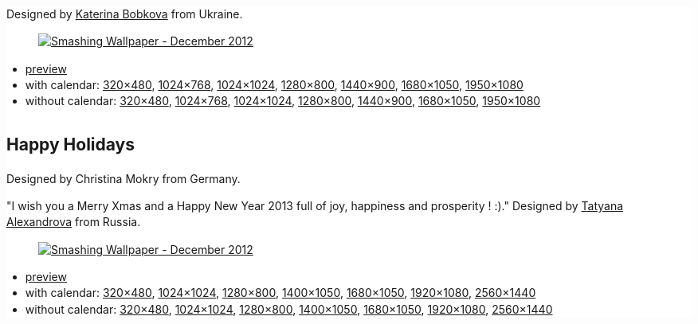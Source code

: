 Designed by <a href="https://www.phpfaber.com.ua/portfolio">Katerina Bobkova</a> from Ukraine.

<figure><a href="https://smashingmagazine.com/files/wallpapers/december-12/images/full/maya__64.jpg"><img loading="lazy" decoding="async" src="https://smashingmagazine.com/files/wallpapers/december-12/images/maya__64.jpg" alt="Smashing Wallpaper - December 2012" width="500" height="312" /></a></figure>

*   [preview](https://smashingmagazine.com/files/wallpapers/december-12/images/full/maya__64.jpg)
*   with calendar: [320×480](https://smashingmagazine.com/files/wallpapers/december-12/december-12-maya__64-calendar-320x480.jpg), [1024×768](https://smashingmagazine.com/files/wallpapers/december-12/december-12-maya__64-calendar-1024x768.jpg), [1024×1024](https://smashingmagazine.com/files/wallpapers/december-12/december-12-maya__64-calendar-1024x1024.jpg), [1280×800](https://smashingmagazine.com/files/wallpapers/december-12/december-12-maya__64-calendar-1280x800.jpg), [1440×900](https://smashingmagazine.com/files/wallpapers/december-12/december-12-maya__64-calendar-1440x900.jpg), [1680×1050](https://smashingmagazine.com/files/wallpapers/december-12/december-12-maya__64-calendar-1680x1050.jpg), [1950×1080](https://smashingmagazine.com/files/wallpapers/december-12/december-12-maya__64-calendar-1950x1080.jpg)
*   without calendar: [320×480](https://smashingmagazine.com/files/wallpapers/december-12/december-12-maya__64-nocal-320x480.jpg), [1024×768](https://smashingmagazine.com/files/wallpapers/december-12/december-12-maya__64-nocal-1024x768.jpg), [1024×1024](https://smashingmagazine.com/files/wallpapers/december-12/december-12-maya__64-nocal-1024x1024.jpg), [1280×800](https://smashingmagazine.com/files/wallpapers/december-12/december-12-maya__64-nocal-1280x800.jpg), [1440×900](https://smashingmagazine.com/files/wallpapers/december-12/december-12-maya__64-nocal-1440x900.jpg), [1680×1050](https://smashingmagazine.com/files/wallpapers/december-12/december-12-maya__64-nocal-1680x1050.jpg), [1950×1080](https://smashingmagazine.com/files/wallpapers/december-12/december-12-maya__64-nocal-1950x1080.jpg)

## Happy Holidays

Designed by Christina Mokry from Germany.

"I wish you a Merry Xmas and a Happy New Year 2013 full of joy, happiness and prosperity ! :)." Designed by <a href="https://alex-tanya.deviantart.com/">Tatyana Alexandrova</a> from Russia.

<figure><a href="https://smashingmagazine.com/files/wallpapers/december-12/images/full/xmas_time__6.png"><img loading="lazy" decoding="async" src="https://smashingmagazine.com/files/wallpapers/december-12/images/xmas_time__6.png" alt="Smashing Wallpaper - December 2012" width="500" height="312" /></a></figure>

*   [preview](https://smashingmagazine.com/files/wallpapers/december-12/images/full/xmas_time__6.png)
*   with calendar: [320×480](https://smashingmagazine.com/files/wallpapers/december-12/december-12-xmas_time__6-calendar-320x480.png), [1024×1024](https://smashingmagazine.com/files/wallpapers/december-12/december-12-xmas_time__6-calendar-1024x1024.png), [1280×800](https://smashingmagazine.com/files/wallpapers/december-12/december-12-xmas_time__6-calendar-1280x800.png), [1400×1050](https://smashingmagazine.com/files/wallpapers/december-12/december-12-xmas_time__6-calendar-1400x1050.png), [1680×1050](https://smashingmagazine.com/files/wallpapers/december-12/december-12-xmas_time__6-calendar-1680x1050.png), [1920×1080](https://smashingmagazine.com/files/wallpapers/december-12/december-12-xmas_time__6-calendar-1920x1080.png), [2560×1440](https://smashingmagazine.com/files/wallpapers/december-12/december-12-xmas_time__6-calendar-2560x1440.png)
*   without calendar: [320×480](https://smashingmagazine.com/files/wallpapers/december-12/december-12-xmas_time__6-nocal-320x480.png), [1024×1024](https://smashingmagazine.com/files/wallpapers/december-12/december-12-xmas_time__6-nocal-1024x1024.png), [1280×800](https://smashingmagazine.com/files/wallpapers/december-12/december-12-xmas_time__6-nocal-1280x800.png), [1400×1050](https://smashingmagazine.com/files/wallpapers/december-12/december-12-xmas_time__6-nocal-1400x1050.png), [1680×1050](https://smashingmagazine.com/files/wallpapers/december-12/december-12-xmas_time__6-nocal-1680x1050.png), [1920×1080](https://smashingmagazine.com/files/wallpapers/december-12/december-12-xmas_time__6-nocal-1920x1080.png), [2560×1440](https://smashingmagazine.com/files/wallpapers/december-12/december-12-xmas_time__6-nocal-2560x1440.png)
